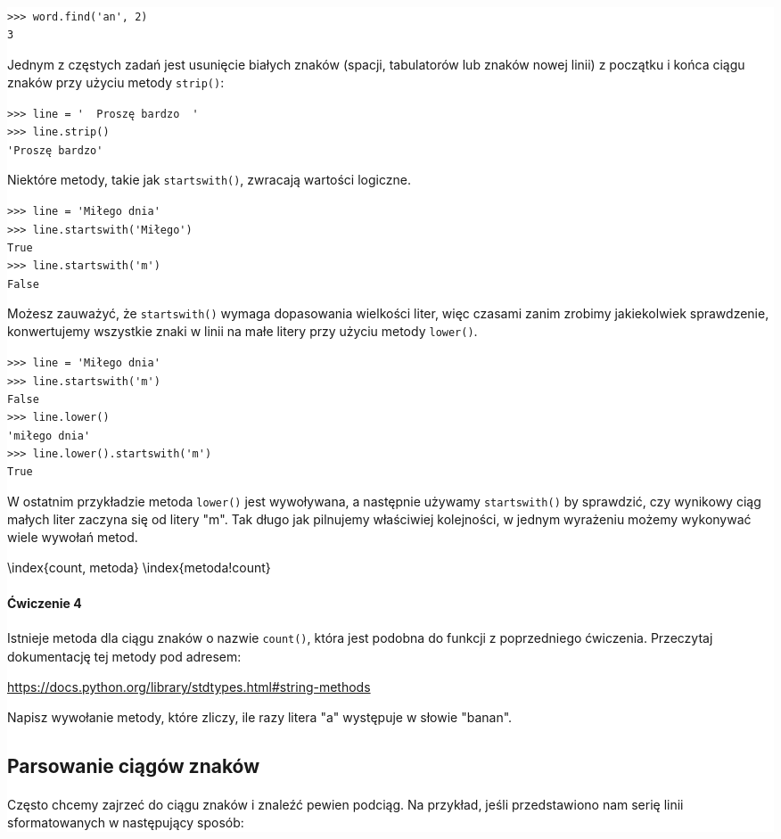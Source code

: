 ~~~~ {.python}
>>> word.find('an', 2)
3
~~~~

Jednym z częstych zadań jest usunięcie białych znaków (spacji, tabulatorów lub znaków nowej linii) z początku i końca ciągu znaków przy użyciu metody `strip()`:

~~~~ {.python}
>>> line = '  Proszę bardzo  '
>>> line.strip()
'Proszę bardzo'
~~~~

Niektóre metody, takie jak `startswith()`, zwracają wartości logiczne.

~~~~ {.python}
>>> line = 'Miłego dnia'
>>> line.startswith('Miłego')
True
>>> line.startswith('m')
False
~~~~

Możesz zauważyć, że `startswith()` wymaga dopasowania wielkości liter, więc czasami zanim zrobimy jakiekolwiek sprawdzenie, konwertujemy wszystkie znaki w linii na małe litery przy użyciu metody `lower()`.

~~~~ {.python}
>>> line = 'Miłego dnia'
>>> line.startswith('m')
False
>>> line.lower()
'miłego dnia'
>>> line.lower().startswith('m')
True
~~~~

W ostatnim przykładzie metoda `lower()` jest wywoływana, a następnie używamy `startswith()` by sprawdzić, czy wynikowy ciąg małych liter zaczyna się od litery "m". Tak długo jak pilnujemy właściwiej kolejności, w jednym wyrażeniu możemy wykonywać wiele wywołań metod.

\index{count, metoda}
\index{metoda!count}

#### Ćwiczenie 4

Istnieje metoda dla ciągu znaków o nazwie `count()`, która jest podobna do funkcji z poprzedniego ćwiczenia. Przeczytaj dokumentację tej metody pod adresem:

<https://docs.python.org/library/stdtypes.html#string-methods>

Napisz wywołanie metody, które zliczy, ile razy litera "a" występuje w słowie "banan".

Parsowanie ciągów znaków
------------------------

Często chcemy zajrzeć do ciągu znaków i znaleźć pewien podciąg. Na przykład, jeśli przedstawiono nam serię linii sformatowanych w następujący sposób:
